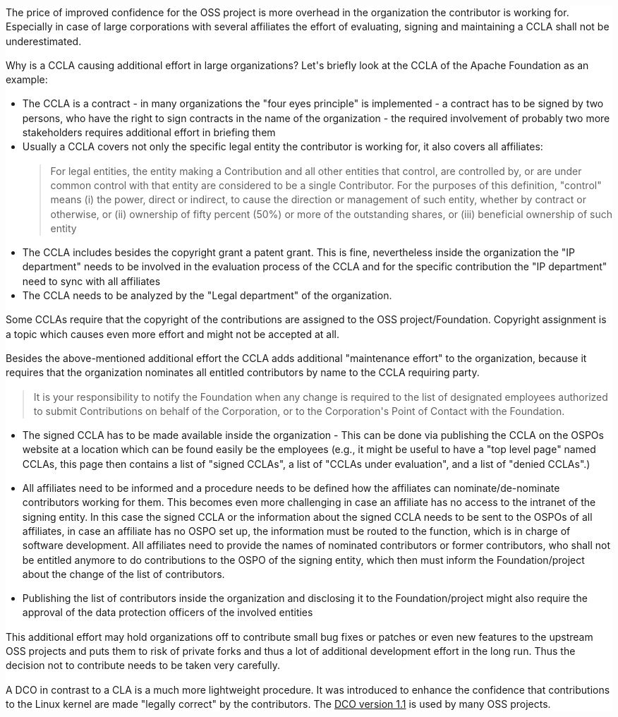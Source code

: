The price of improved confidence for the OSS project is more overhead in the organization the contributor is working for. Especially in case of large corporations with several affiliates the effort of evaluating, signing and maintaining a CCLA shall not be underestimated.

Why is a CCLA causing additional effort in large organizations? Let's briefly look at the CCLA of the Apache Foundation as an example:

* The CCLA is a contract - in many organizations the "four eyes principle" is implemented - a contract has to be signed by two persons, who have the right to sign contracts in the name of the organization - the required involvement of probably two more stakeholders requires additional effort in briefing them
* Usually a CCLA covers not only the specific legal entity the contributor is working for, it also covers all affiliates:
    > For legal entities, the entity making a Contribution and all other entities that control, are controlled by, or are under common control with that entity are considered to be a single Contributor. For the purposes of this definition, "control" means (i) the power, direct or indirect, to cause the direction or management of such entity, whether by contract or otherwise, or (ii) ownership of fifty percent (50%) or more of the outstanding shares, or (iii) beneficial ownership of such entity
* The CCLA includes besides the copyright grant a patent grant. This is fine, nevertheless inside the organization the "IP department" needs to be involved in the evaluation process of the CCLA and for the specific contribution the "IP department" need to sync with all affiliates
* The CCLA needs to be analyzed by the "Legal department" of the organization.

Some CCLAs require that the copyright of the contributions are assigned to the OSS project/Foundation. Copyright assignment is a topic which causes even more effort and might not be accepted at all.

Besides the above-mentioned additional effort the CCLA adds additional "maintenance effort" to the organization, because it requires that the organization nominates all entitled contributors by name to the CCLA requiring party.
> It is your responsibility to notify the Foundation when any change is required to the list of designated employees authorized to submit Contributions on behalf of the Corporation, or to the Corporation's Point of Contact with the Foundation.

* The signed CCLA has to be made available inside the organization - This can be done via publishing the CCLA on the OSPOs website at a location which can be found easily be the employees (e.g., it might be useful to have a "top level page" named CCLAs, this page then contains a list of "signed CCLAs", a list of "CCLAs under evaluation", and a list of "denied CCLAs".)

* All affiliates need to be informed and a procedure needs to be defined how the affiliates can nominate/de-nominate contributors working for them. This becomes even more challenging in case an affiliate has no access to the intranet of the signing entity. In this case the signed CCLA or the information about the signed CCLA needs to be sent to the OSPOs of all affiliates, in case an affiliate has no OSPO set up, the information must be routed to the function, which is in charge of software development. All affiliates need to provide the names of nominated contributors or former contributors, who shall not be entitled anymore to do contributions to the OSPO of the signing entity, which then must inform the Foundation/project about the change of the list of contributors.
* Publishing the list of contributors inside the organization and disclosing it to the Foundation/project might also require the approval of the data protection officers of the involved entities

This additional effort may hold organizations off to contribute small bug fixes or patches or even new features to the upstream OSS projects and puts them to risk of private forks and thus a lot of additional development effort in the long run. Thus the decision not to contribute needs to be taken very carefully.

A DCO in contrast to a CLA is a much more lightweight procedure. It was introduced to enhance the confidence that contributions to the Linux kernel are made "legally correct" by the contributors. The [DCO version 1.1](https://developercertificate.org/) is used by many OSS projects.
